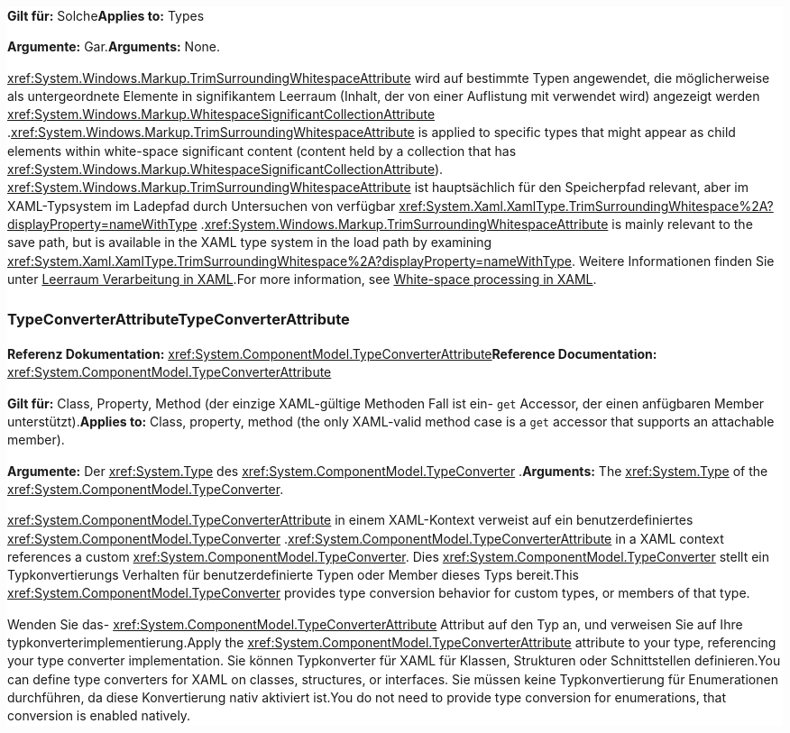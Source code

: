<span data-ttu-id="5b191-184">**Gilt für:** Solche</span><span class="sxs-lookup"><span data-stu-id="5b191-184">**Applies to:** Types</span></span>

<span data-ttu-id="5b191-185">**Argumente:** Gar.</span><span class="sxs-lookup"><span data-stu-id="5b191-185">**Arguments:** None.</span></span>

<span data-ttu-id="5b191-186"><xref:System.Windows.Markup.TrimSurroundingWhitespaceAttribute> wird auf bestimmte Typen angewendet, die möglicherweise als untergeordnete Elemente in signifikantem Leerraum (Inhalt, der von einer Auflistung mit verwendet wird) angezeigt werden <xref:System.Windows.Markup.WhitespaceSignificantCollectionAttribute> .</span><span class="sxs-lookup"><span data-stu-id="5b191-186"><xref:System.Windows.Markup.TrimSurroundingWhitespaceAttribute> is applied to specific types that might appear as child elements within white-space significant content (content held by a collection that has <xref:System.Windows.Markup.WhitespaceSignificantCollectionAttribute>).</span></span> <span data-ttu-id="5b191-187"><xref:System.Windows.Markup.TrimSurroundingWhitespaceAttribute> ist hauptsächlich für den Speicherpfad relevant, aber im XAML-Typsystem im Ladepfad durch Untersuchen von verfügbar <xref:System.Xaml.XamlType.TrimSurroundingWhitespace%2A?displayProperty=nameWithType> .</span><span class="sxs-lookup"><span data-stu-id="5b191-187"><xref:System.Windows.Markup.TrimSurroundingWhitespaceAttribute> is mainly relevant to the save path, but is available in the XAML type system in the load path by examining <xref:System.Xaml.XamlType.TrimSurroundingWhitespace%2A?displayProperty=nameWithType>.</span></span> <span data-ttu-id="5b191-188">Weitere Informationen finden Sie unter [Leerraum Verarbeitung in XAML](white-space-processing.md).</span><span class="sxs-lookup"><span data-stu-id="5b191-188">For more information, see [White-space processing in XAML](white-space-processing.md).</span></span>

### <a name="typeconverterattribute"></a><span data-ttu-id="5b191-189">TypeConverterAttribute</span><span class="sxs-lookup"><span data-stu-id="5b191-189">TypeConverterAttribute</span></span>

<span data-ttu-id="5b191-190">**Referenz Dokumentation:**  <xref:System.ComponentModel.TypeConverterAttribute></span><span class="sxs-lookup"><span data-stu-id="5b191-190">**Reference Documentation:**  <xref:System.ComponentModel.TypeConverterAttribute></span></span>

<span data-ttu-id="5b191-191">**Gilt für:** Class, Property, Method (der einzige XAML-gültige Methoden Fall ist ein- `get` Accessor, der einen anfügbaren Member unterstützt).</span><span class="sxs-lookup"><span data-stu-id="5b191-191">**Applies to:** Class, property, method (the only XAML-valid method case is a `get` accessor that supports an attachable member).</span></span>

<span data-ttu-id="5b191-192">**Argumente:** Der <xref:System.Type> des <xref:System.ComponentModel.TypeConverter> .</span><span class="sxs-lookup"><span data-stu-id="5b191-192">**Arguments:** The <xref:System.Type> of the <xref:System.ComponentModel.TypeConverter>.</span></span>

<span data-ttu-id="5b191-193"><xref:System.ComponentModel.TypeConverterAttribute> in einem XAML-Kontext verweist auf ein benutzerdefiniertes <xref:System.ComponentModel.TypeConverter> .</span><span class="sxs-lookup"><span data-stu-id="5b191-193"><xref:System.ComponentModel.TypeConverterAttribute> in a XAML context references a custom <xref:System.ComponentModel.TypeConverter>.</span></span> <span data-ttu-id="5b191-194">Dies <xref:System.ComponentModel.TypeConverter> stellt ein Typkonvertierungs Verhalten für benutzerdefinierte Typen oder Member dieses Typs bereit.</span><span class="sxs-lookup"><span data-stu-id="5b191-194">This <xref:System.ComponentModel.TypeConverter> provides type conversion behavior for custom types, or members of that type.</span></span>

<span data-ttu-id="5b191-195">Wenden Sie das- <xref:System.ComponentModel.TypeConverterAttribute> Attribut auf den Typ an, und verweisen Sie auf Ihre typkonverterimplementierung.</span><span class="sxs-lookup"><span data-stu-id="5b191-195">Apply the <xref:System.ComponentModel.TypeConverterAttribute> attribute to your type, referencing your type converter implementation.</span></span> <span data-ttu-id="5b191-196">Sie können Typkonverter für XAML für Klassen, Strukturen oder Schnittstellen definieren.</span><span class="sxs-lookup"><span data-stu-id="5b191-196">You can define type converters for XAML on classes, structures, or interfaces.</span></span> <span data-ttu-id="5b191-197">Sie müssen keine Typkonvertierung für Enumerationen durchführen, da diese Konvertierung nativ aktiviert ist.</span><span class="sxs-lookup"><span data-stu-id="5b191-197">You do not need to provide type conversion for enumerations, that conversion is enabled natively.</span></span>
